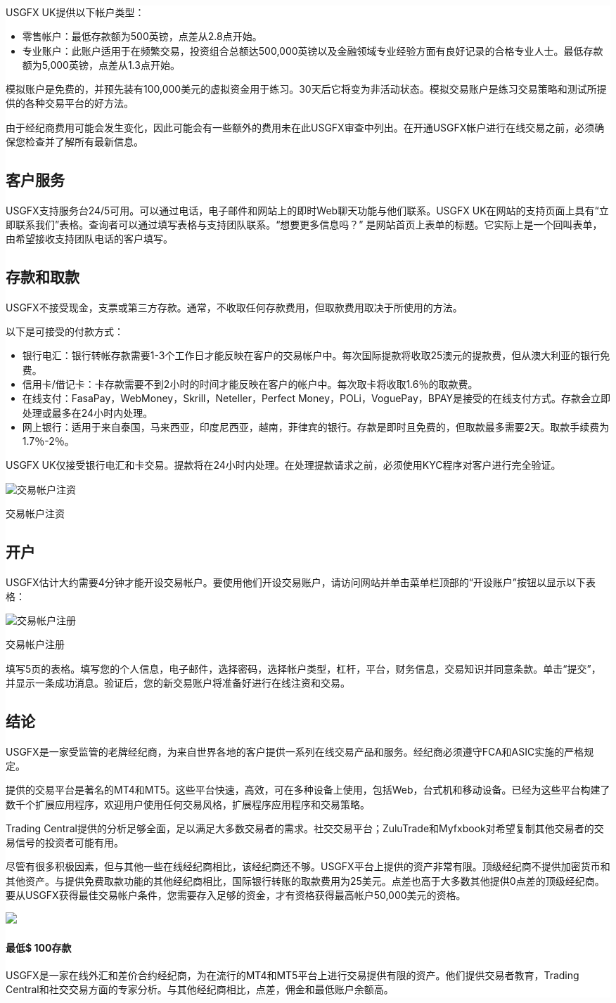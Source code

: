 USGFX UK提供以下帐户类型：

- 零售帐户：最低存款额为500英镑，点差从2.8点开始。
- 专业账户：此账户适用于在频繁交易，投资组合总额达500,000英镑以及金融领域专业经验方面有良好记录的合格专业人士。最低存款额为5,000英镑，点差从1.3点开始。

模拟账户是免费的，并预先装有100,000美元的虚拟资金用于练习。30天后它将变为非活动状态。模拟交易账户是练习交易策略和测试所提供的各种交易平台的好方法。

由于经纪商费用可能会发生变化，因此可能会有一些额外的费用未在此USGFX审查中列出。在开通USGFX帐户进行在线交易之前，必须确保您检查并了解所有最新信息。

## 客户服务

USGFX支持服务台24/5可用。可以通过电话，电子邮件和网站上的即时Web聊天功能与他们联系。USGFX UK在网站的支持页面上具有“立即联系我们”表格。查询者可以通过填写表格与支持团队联系。“想要更多信息吗？” 是网站首页上表单的标题。它实际上是一个回叫表单，由希望接收支持团队电话的客户填写。

## 存款和取款

USGFX不接受现金，支票或第三方存款。通常，不收取任何存款费用，但取款费用取决于所使用的方法。

以下是可接受的付款方式：

- 银行电汇：银行转帐存款需要1-3个工作日才能反映在客户的交易帐户中。每次国际提款将收取25澳元的提款费，但从澳大利亚的银行免费。
- 信用卡/借记卡：卡存款需要不到2小时的时间才能反映在客户的帐户中。每次取卡将收取1.6％的取款费。
- 在线支付：FasaPay，WebMoney，Skrill，Neteller，Perfect Money，POLi，VoguePay，BPAY是接受的在线支付方式。存款会立即处理或最多在24小时内处理。
- 网上银行：适用于来自泰国，马来西亚，印度尼西亚，越南，菲律宾的银行。存款是即时且免费的，但取款最多需要2天。取款手续费为1.7％-2％。

USGFX UK仅接受银行电汇和卡交易。提款将在24小时内处理。在处理提款请求之前，必须使用KYC程序对客户进行完全验证。

![交易帐户注资](https://cdn.fendou.la/funstoutiao/2020/10/USGFX-Review-Trading-Account-Funding.png "交易帐户注资")

交易帐户注资

## 开户

USGFX估计大约需要4分钟才能开设交易帐户。要使用他们开设交易账户，请访问网站并单击菜单栏顶部的“开设账户”按钮以显示以下表格：

![交易帐户注册](https://cdn.fendou.la/funstoutiao/2020/10/USGFX-Review-Trading-Account-Registration.png "交易帐户注册")

交易帐户注册

填写5页的表格。填写您的个​​人信息，电子邮件，选择密码，选择帐户类型，杠杆，平台，财务信息，交易知识并同意条款。单击“提交”，并显示一条成功消息。验证后，您的新交易账户将准备好进行在线注资和交易。

## 结论

USGFX是一家受监管的老牌经纪商，为来自世界各地的客户提供一系列在线交易产品和服务。经纪商必须遵守FCA和ASIC实施的严格规定。

提供的交易平台是著名的MT4和MT5。这些平台快速，高效，可在多种设备上使用，包括Web，台式机和移动设备。已经为这些平台构建了数千个扩展应用程序，欢迎用户使用任何交易风格，扩展程序应用程序和交易策略。

Trading Central提供的分析足够全面，足以满足大多数交易者的需求。社交交易平台；ZuluTrade和Myfxbook对希望复制其他交易者的交易信号的投资者可能有用。

尽管有很多积极因素，但与其他一些在线经纪商相比，该经纪商还不够。USGFX平台上提供的资产非常有限。顶级经纪商不提供加密货币和其他资产。与提供免费取款功能的其他经纪商相比，国际银行转账的取款费用为25美元。点差也高于大多数其他提供0点差的顶级经纪商。要从USGFX获得最佳交易帐户条件，您需要存入足够的资金，才有资格获得最高帐户50,000美元的资格。

![](https://cdn.fendou.la/funstoutiao/2020/10/USGFX-Logo.png)

#### 最低$ 100存款

USGFX是一家在线外汇和差价合约经纪商，为在流行的MT4和MT5平台上进行交易提供有限的资产。他们提供交易者教育，Trading Central和社交交易方面的专家分析。与其他经纪商相比，点差，佣金和最低账户余额高。
